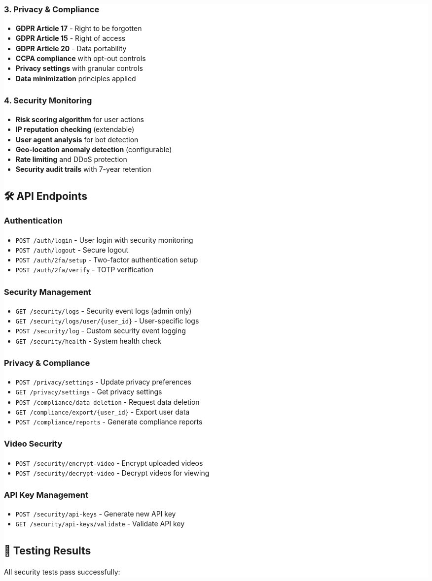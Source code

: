 ### 3. Privacy & Compliance
- **GDPR Article 17** - Right to be forgotten
- **GDPR Article 15** - Right of access
- **GDPR Article 20** - Data portability
- **CCPA compliance** with opt-out controls
- **Privacy settings** with granular controls
- **Data minimization** principles applied

### 4. Security Monitoring
- **Risk scoring algorithm** for user actions
- **IP reputation checking** (extendable)
- **User agent analysis** for bot detection
- **Geo-location anomaly detection** (configurable)
- **Rate limiting** and DDoS protection
- **Security audit trails** with 7-year retention

## 🛠️ API Endpoints

### Authentication
- `POST /auth/login` - User login with security monitoring
- `POST /auth/logout` - Secure logout
- `POST /auth/2fa/setup` - Two-factor authentication setup
- `POST /auth/2fa/verify` - TOTP verification

### Security Management
- `GET /security/logs` - Security event logs (admin only)
- `GET /security/logs/user/{user_id}` - User-specific logs
- `POST /security/log` - Custom security event logging
- `GET /security/health` - System health check

### Privacy & Compliance
- `POST /privacy/settings` - Update privacy preferences
- `GET /privacy/settings` - Get privacy settings
- `POST /compliance/data-deletion` - Request data deletion
- `GET /compliance/export/{user_id}` - Export user data
- `POST /compliance/reports` - Generate compliance reports

### Video Security
- `POST /security/encrypt-video` - Encrypt uploaded videos
- `POST /security/decrypt-video` - Decrypt videos for viewing

### API Key Management
- `POST /security/api-keys` - Generate new API key
- `GET /security/api-keys/validate` - Validate API key

## 🧪 Testing Results

All security tests pass successfully:
